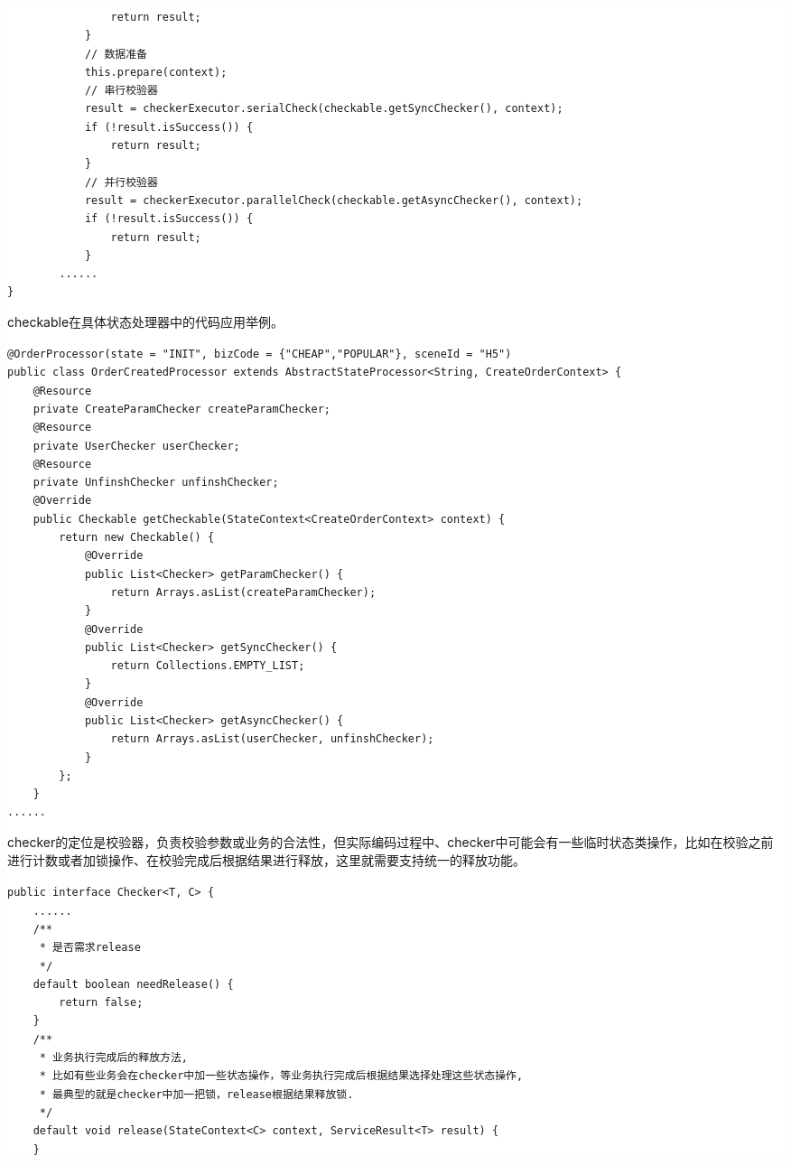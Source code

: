 ```
                return result;
            }
            // 数据准备
            this.prepare(context);
            // 串行校验器
            result = checkerExecutor.serialCheck(checkable.getSyncChecker(), context);
            if (!result.isSuccess()) {
                return result;
            }
            // 并行校验器
            result = checkerExecutor.parallelCheck(checkable.getAsyncChecker(), context);
            if (!result.isSuccess()) {
                return result;
            }
        ......
}
```
checkable在具体状态处理器中的代码应用举例。
```
@OrderProcessor(state = "INIT", bizCode = {"CHEAP","POPULAR"}, sceneId = "H5")
public class OrderCreatedProcessor extends AbstractStateProcessor<String, CreateOrderContext> {
    @Resource
    private CreateParamChecker createParamChecker;
    @Resource
    private UserChecker userChecker;
    @Resource
    private UnfinshChecker unfinshChecker;
    @Override
    public Checkable getCheckable(StateContext<CreateOrderContext> context) {
        return new Checkable() {
            @Override
            public List<Checker> getParamChecker() {
                return Arrays.asList(createParamChecker);
            }
            @Override
            public List<Checker> getSyncChecker() {
                return Collections.EMPTY_LIST;
            }
            @Override
            public List<Checker> getAsyncChecker() {
                return Arrays.asList(userChecker, unfinshChecker);
            }
        };
    }
......
```
checker的定位是校验器，负责校验参数或业务的合法性，但实际编码过程中、checker中可能会有一些临时状态类操作，比如在校验之前进行计数或者加锁操作、在校验完成后根据结果进行释放，这里就需要支持统一的释放功能。
```
public interface Checker<T, C> {
    ......
    /**
     * 是否需求release
     */
    default boolean needRelease() {
        return false;
    }
    /**
     * 业务执行完成后的释放方法,
     * 比如有些业务会在checker中加一些状态操作，等业务执行完成后根据结果选择处理这些状态操作,
     * 最典型的就是checker中加一把锁，release根据结果释放锁.
     */
    default void release(StateContext<C> context, ServiceResult<T> result) {
    }
```